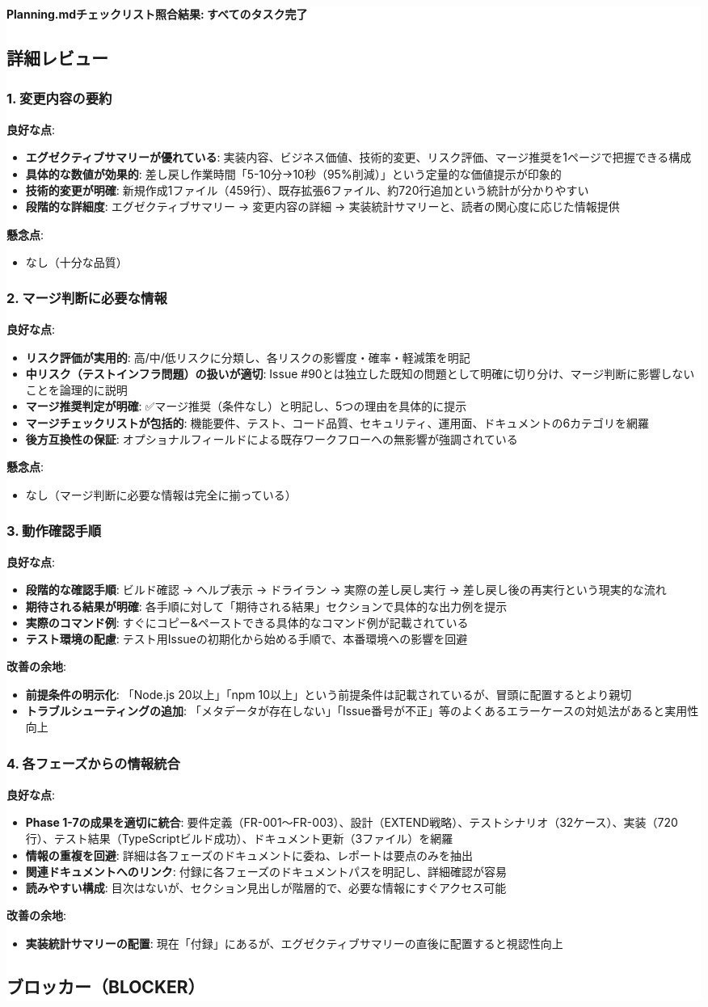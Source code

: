**Planning.mdチェックリスト照合結果: すべてのタスク完了**

## 詳細レビュー

### 1. 変更内容の要約

**良好な点**:
- **エグゼクティブサマリーが優れている**: 実装内容、ビジネス価値、技術的変更、リスク評価、マージ推奨を1ページで把握できる構成
- **具体的な数値が効果的**: 差し戻し作業時間「5-10分→10秒（95%削減）」という定量的な価値提示が印象的
- **技術的変更が明確**: 新規作成1ファイル（459行）、既存拡張6ファイル、約720行追加という統計が分かりやすい
- **段階的な詳細度**: エグゼクティブサマリー → 変更内容の詳細 → 実装統計サマリーと、読者の関心度に応じた情報提供

**懸念点**:
- なし（十分な品質）

### 2. マージ判断に必要な情報

**良好な点**:
- **リスク評価が実用的**: 高/中/低リスクに分類し、各リスクの影響度・確率・軽減策を明記
- **中リスク（テストインフラ問題）の扱いが適切**: Issue #90とは独立した既知の問題として明確に切り分け、マージ判断に影響しないことを論理的に説明
- **マージ推奨判定が明確**: ✅マージ推奨（条件なし）と明記し、5つの理由を具体的に提示
- **マージチェックリストが包括的**: 機能要件、テスト、コード品質、セキュリティ、運用面、ドキュメントの6カテゴリを網羅
- **後方互換性の保証**: オプショナルフィールドによる既存ワークフローへの無影響が強調されている

**懸念点**:
- なし（マージ判断に必要な情報は完全に揃っている）

### 3. 動作確認手順

**良好な点**:
- **段階的な確認手順**: ビルド確認 → ヘルプ表示 → ドライラン → 実際の差し戻し実行 → 差し戻し後の再実行という現実的な流れ
- **期待される結果が明確**: 各手順に対して「期待される結果」セクションで具体的な出力例を提示
- **実際のコマンド例**: すぐにコピー&ペーストできる具体的なコマンド例が記載されている
- **テスト環境の配慮**: テスト用Issueの初期化から始める手順で、本番環境への影響を回避

**改善の余地**:
- **前提条件の明示化**: 「Node.js 20以上」「npm 10以上」という前提条件は記載されているが、冒頭に配置するとより親切
- **トラブルシューティングの追加**: 「メタデータが存在しない」「Issue番号が不正」等のよくあるエラーケースの対処法があると実用性向上

### 4. 各フェーズからの情報統合

**良好な点**:
- **Phase 1-7の成果を適切に統合**: 要件定義（FR-001～FR-003）、設計（EXTEND戦略）、テストシナリオ（32ケース）、実装（720行）、テスト結果（TypeScriptビルド成功）、ドキュメント更新（3ファイル）を網羅
- **情報の重複を回避**: 詳細は各フェーズのドキュメントに委ね、レポートは要点のみを抽出
- **関連ドキュメントへのリンク**: 付録に各フェーズのドキュメントパスを明記し、詳細確認が容易
- **読みやすい構成**: 目次はないが、セクション見出しが階層的で、必要な情報にすぐアクセス可能

**改善の余地**:
- **実装統計サマリーの配置**: 現在「付録」にあるが、エグゼクティブサマリーの直後に配置すると視認性向上

## ブロッカー（BLOCKER）

